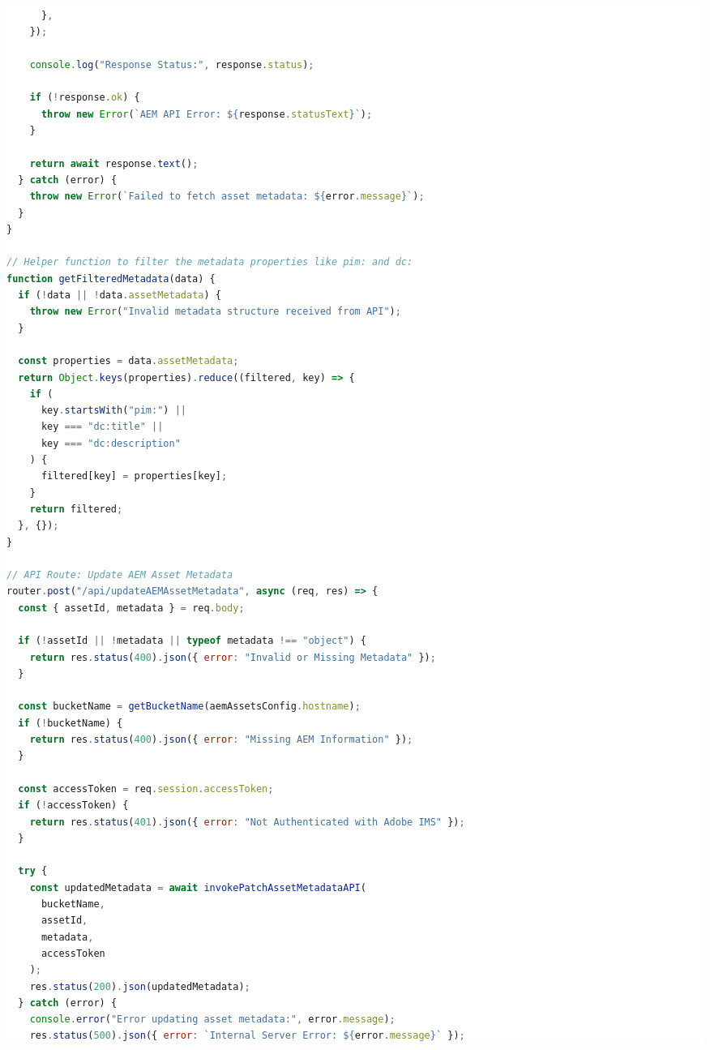 ```javascript
      },
    });

    console.log("Response Status:", response.status);

    if (!response.ok) {
      throw new Error(`AEM API Error: ${response.statusText}`);
    }

    return await response.text();
  } catch (error) {
    throw new Error(`Failed to fetch asset metadata: ${error.message}`);
  }
}

// Helper function to filter the metadata properties like pim: and dc:
function getFilteredMetadata(data) {
  if (!data || !data.assetMetadata) {
    throw new Error("Invalid metadata structure received from API");
  }

  const properties = data.assetMetadata;
  return Object.keys(properties).reduce((filtered, key) => {
    if (
      key.startsWith("pim:") ||
      key === "dc:title" ||
      key === "dc:description"
    ) {
      filtered[key] = properties[key];
    }
    return filtered;
  }, {});
}

// API Route: Update AEM Asset Metadata
router.post("/api/updateAEMAssetMetadata", async (req, res) => {
  const { assetId, metadata } = req.body;

  if (!assetId || !metadata || typeof metadata !== "object") {
    return res.status(400).json({ error: "Invalid or Missing Metadata" });
  }

  const bucketName = getBucketName(aemAssetsConfig.hostname);
  if (!bucketName) {
    return res.status(400).json({ error: "Missing AEM Information" });
  }

  const accessToken = req.session.accessToken;
  if (!accessToken) {
    return res.status(401).json({ error: "Not Authenticated with Adobe IMS" });
  }

  try {
    const updatedMetadata = await invokePatchAssetMetadataAPI(
      bucketName,
      assetId,
      metadata,
      accessToken
    );
    res.status(200).json(updatedMetadata);
  } catch (error) {
    console.error("Error updating asset metadata:", error.message);
    res.status(500).json({ error: `Internal Server Error: ${error.message}` });
```